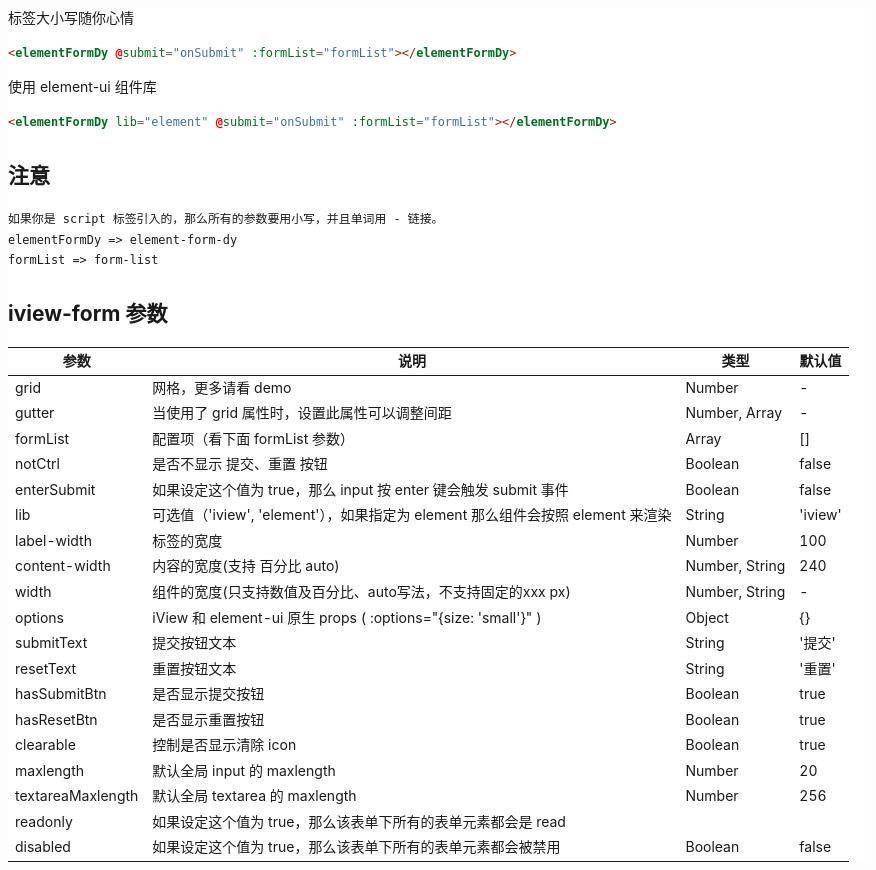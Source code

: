 标签大小写随你心情

``` html
<elementFormDy @submit="onSubmit" :formList="formList"></elementFormDy>
```

使用 element-ui 组件库

``` html
<elementFormDy lib="element" @submit="onSubmit" :formList="formList"></elementFormDy>
```

## 注意
    如果你是 script 标签引入的，那么所有的参数要用小写，并且单词用 - 链接。
    elementFormDy => element-form-dy
    formList => form-list

## iview-form 参数

| 参数 | 说明 | 类型 | 默认值 |
| - | - | - | - |
| grid | 网格，更多请看 demo | Number | - |
| gutter | 当使用了 grid 属性时，设置此属性可以调整间距 | Number, Array | - |
| formList | 配置项（看下面 formList 参数） | Array | [] |
| notCtrl | 是否不显示 提交、重置 按钮 | Boolean | false |
| enterSubmit | 如果设定这个值为 true，那么 input 按 enter 键会触发 submit 事件 | Boolean | false |
| lib | 可选值（'iview', 'element'），如果指定为 element 那么组件会按照 element 来渲染 | String | 'iview' |
| label-width | 标签的宽度 | Number | 100 |
| content-width | 内容的宽度(支持 百分比 auto) | Number, String | 240 |
| width | 组件的宽度(只支持数值及百分比、auto写法，不支持固定的xxx px) | Number, String | - |
| options | iView 和 element-ui 原生 props ( :options="{size: 'small'}" ) | Object | {} |
| submitText | 提交按钮文本 | String | '提交' |
| resetText | 重置按钮文本 | String | '重置' |
| hasSubmitBtn | 是否显示提交按钮 | Boolean | true |
| hasResetBtn | 是否显示重置按钮 | Boolean | true |
| clearable | 控制是否显示清除 icon | Boolean | true |
| maxlength | 默认全局 input 的 maxlength | Number | 20 |
| textareaMaxlength | 默认全局 textarea 的 maxlength | Number | 256 |
| readonly | 如果设定这个值为 true，那么该表单下所有的表单元素都会是 read
| disabled | 如果设定这个值为 true，那么该表单下所有的表单元素都会被禁用 | Boolean | false |nly | Boolean | false |
